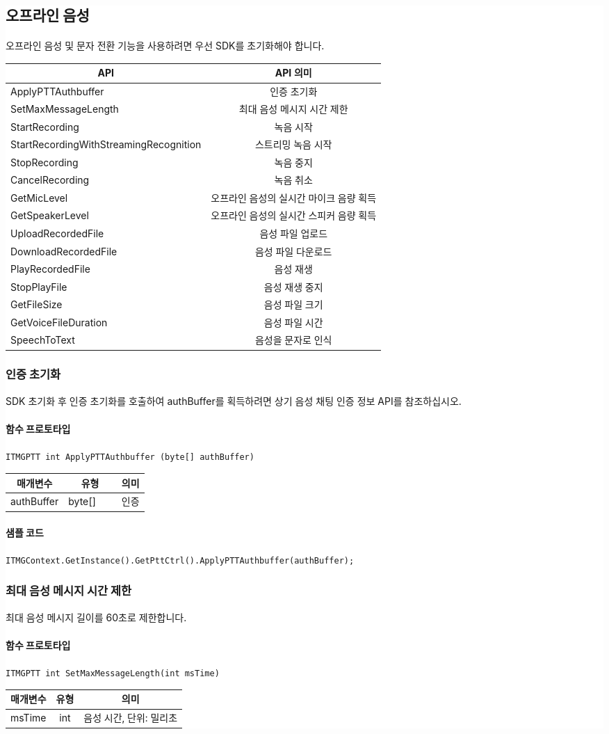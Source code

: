 


## 오프라인 음성
오프라인 음성 및 문자 전환 기능을 사용하려면 우선 SDK를 초기화해야 합니다.

|API     | API 의미   |
| ------------- |:-------------:|
|ApplyPTTAuthbuffer    |인증 초기화	|
|SetMaxMessageLength    |최대 음성 메시지 시간 제한	|
|StartRecording		|녹음 시작		|
|StartRecordingWithStreamingRecognition		|스트리밍 녹음 시작		|
|StopRecording    	|녹음 중지		|
|CancelRecording	|녹음 취소		|
|GetMicLevel |오프라인 음성의 실시간 마이크 음량 획득	|
|GetSpeakerLevel | 오프라인 음성의 실시간 스피커 음량 획득	|
|UploadRecordedFile 	|음성 파일 업로드		|
|DownloadRecordedFile	|음성 파일 다운로드		|
|PlayRecordedFile 	|음성 재생		|
|StopPlayFile		|음성 재생 중지		|
|GetFileSize 		|음성 파일 크기		|
|GetVoiceFileDuration	|음성 파일 시간		|
|SpeechToText 		|음성을 문자로 인식			|

### 인증 초기화
SDK 초기화 후 인증 초기화를 호출하여 authBuffer를 획득하려면 상기 음성 채팅 인증 정보 API를 참조하십시오.
#### 함수 프로토타입  
```
ITMGPTT int ApplyPTTAuthbuffer (byte[] authBuffer)
```
|매개변수     | 유형         |의미|
| ------------- |:-------------:|-------------|
| authBuffer    |byte[]                   |인증|

#### 샘플 코드  
```
ITMGContext.GetInstance().GetPttCtrl().ApplyPTTAuthbuffer(authBuffer);
```

### 최대 음성 메시지 시간 제한
최대 음성 메시지 길이를 60초로 제한합니다.
#### 함수 프로토타입
```
ITMGPTT int SetMaxMessageLength(int msTime)
```
|매개변수     | 유형         |의미|
| ------------- |:-------------:|-------------|
| msTime    |int                    |음성 시간, 단위: 밀리초|
